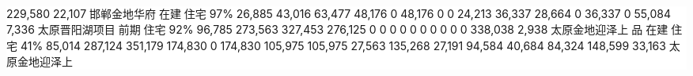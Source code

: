 229,580
22,107
邯郸金地华府
在建
住宅
97%
26,885
43,016
63,477
48,176
0
48,176
0
0
24,213
36,337
28,664
0
36,337
0
55,084
7,336
太原晋阳湖项目
前期
住宅
92%
96,785
273,563
327,453
276,125
0
0
0
0
0
0
0
0
0
0
338,038
2,938
太原金地迎泽上
品
在建
住宅
41%
85,014
287,124
351,179
174,830
0
174,830
105,975
105,975
27,563
135,268
27,191
94,584
40,684
84,324
148,599
33,163
太原金地迎泽上